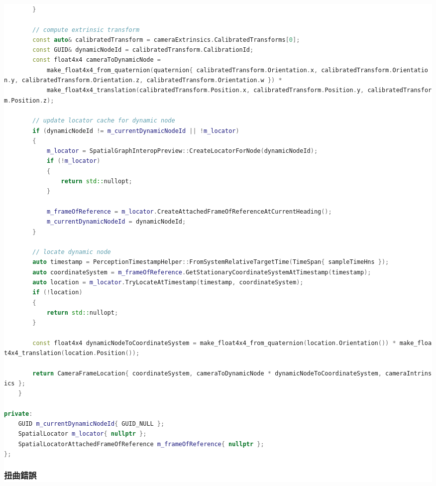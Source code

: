 ```cpp
        }
 
        // compute extrinsic transform
        const auto& calibratedTransform = cameraExtrinsics.CalibratedTransforms[0];
        const GUID& dynamicNodeId = calibratedTransform.CalibrationId;
        const float4x4 cameraToDynamicNode =
            make_float4x4_from_quaternion(quaternion{ calibratedTransform.Orientation.x, calibratedTransform.Orientation.y, calibratedTransform.Orientation.z, calibratedTransform.Orientation.w }) *
            make_float4x4_translation(calibratedTransform.Position.x, calibratedTransform.Position.y, calibratedTransform.Position.z);
 
        // update locator cache for dynamic node
        if (dynamicNodeId != m_currentDynamicNodeId || !m_locator)
        {
            m_locator = SpatialGraphInteropPreview::CreateLocatorForNode(dynamicNodeId);
            if (!m_locator)
            {
                return std::nullopt;
            }
 
            m_frameOfReference = m_locator.CreateAttachedFrameOfReferenceAtCurrentHeading();
            m_currentDynamicNodeId = dynamicNodeId;
        }
 
        // locate dynamic node
        auto timestamp = PerceptionTimestampHelper::FromSystemRelativeTargetTime(TimeSpan{ sampleTimeHns });
        auto coordinateSystem = m_frameOfReference.GetStationaryCoordinateSystemAtTimestamp(timestamp);
        auto location = m_locator.TryLocateAtTimestamp(timestamp, coordinateSystem);
        if (!location)
        {
            return std::nullopt;
        }
 
        const float4x4 dynamicNodeToCoordinateSystem = make_float4x4_from_quaternion(location.Orientation()) * make_float4x4_translation(location.Position());
 
        return CameraFrameLocation{ coordinateSystem, cameraToDynamicNode * dynamicNodeToCoordinateSystem, cameraIntrinsics };
    }

private:
    GUID m_currentDynamicNodeId{ GUID_NULL };
    SpatialLocator m_locator{ nullptr };
    SpatialLocatorAttachedFrameOfReference m_frameOfReference{ nullptr };
};
```

### <a name="distortion-error"></a>扭曲錯誤
